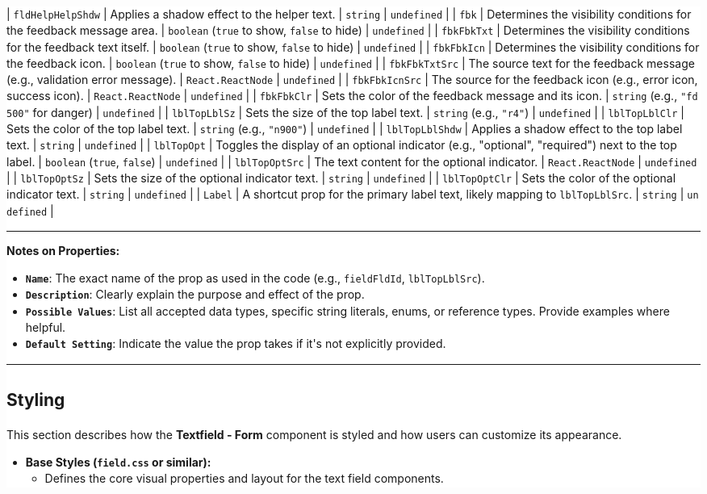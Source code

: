 | `fldHelpHelpShdw`   | Applies a shadow effect to the helper text.                                                                                                      | `string`                                                                                                                                                   | `undefined`       |
| `fbk`               | Determines the visibility conditions for the feedback message area.                                                                                | `boolean` (`true` to show, `false` to hide)                                                                                                                | `undefined`       |
| `fbkFbkTxt`         | Determines the visibility conditions for the feedback text itself.                                                                                 | `boolean` (`true` to show, `false` to hide)                                                                                                                | `undefined`       |
| `fbkFbkIcn`         | Determines the visibility conditions for the feedback icon.                                                                                        | `boolean` (`true` to show, `false` to hide)                                                                                                                | `undefined`       |
| `fbkFbkTxtSrc`      | The source text for the feedback message (e.g., validation error message).                                                                         | `React.ReactNode`                                                                                                                                          | `undefined`       |
| `fbkFbkIcnSrc`      | The source for the feedback icon (e.g., error icon, success icon).                                                                                 | `React.ReactNode`                                                                                                                                          | `undefined`       |
| `fbkFbkClr`         | Sets the color of the feedback message and its icon.                                                                                             | `string` (e.g., `"fd500"` for danger)                                                                                                                      | `undefined`       |
| `lblTopLblSz`       | Sets the size of the top label text.                                                                                                             | `string` (e.g., `"r4"`)                                                                                                                                    | `undefined`       |
| `lblTopLblClr`      | Sets the color of the top label text.                                                                                                            | `string` (e.g., `"n900"`)                                                                                                                                  | `undefined`       |
| `lblTopLblShdw`     | Applies a shadow effect to the top label text.                                                                                                   | `string`                                                                                                                                                   | `undefined`       |
| `lblTopOpt`         | Toggles the display of an optional indicator (e.g., "optional", "required") next to the top label.                                               | `boolean` (`true`, `false`)                                                                                                                                | `undefined`       |
| `lblTopOptSrc`      | The text content for the optional indicator.                                                                                                     | `React.ReactNode`                                                                                                                                          | `undefined`       |
| `lblTopOptSz`       | Sets the size of the optional indicator text.                                                                                                    | `string`                                                                                                                                                   | `undefined`       |
| `lblTopOptClr`      | Sets the color of the optional indicator text.                                                                                                   | `string`                                                                                                                                                   | `undefined`       |
| `Label`             | A shortcut prop for the primary label text, likely mapping to `lblTopLblSrc`.                                                                  | `string`                                                                                                                                                   | `undefined`       |

---
**Notes on Properties:**
*   **`Name`**: The exact name of the prop as used in the code (e.g., `fieldFldId`, `lblTopLblSrc`).
*   **`Description`**: Clearly explain the purpose and effect of the prop.
*   **`Possible Values`**: List all accepted data types, specific string literals, enums, or reference types. Provide examples where helpful.
*   **`Default Setting`**: Indicate the value the prop takes if it's not explicitly provided.
---

## Styling
This section describes how the **Textfield - Form** component is styled and how users can customize its appearance.

*   **Base Styles (`field.css` or similar):**
    *   Defines the core visual properties and layout for the text field components.